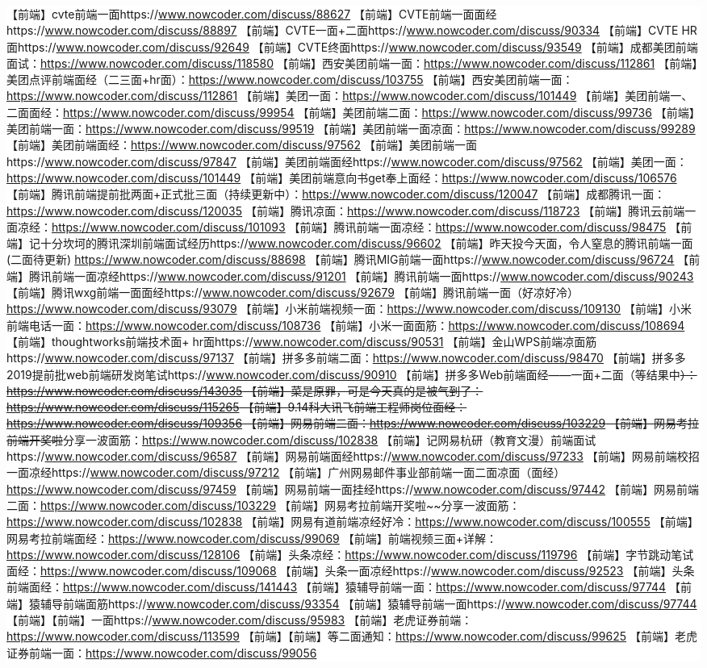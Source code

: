 【前端】cvte前端一面https://www.nowcoder.com/discuss/88627
【前端】CVTE前端一面面经https://www.nowcoder.com/discuss/88897
【前端】CVTE一面+二面https://www.nowcoder.com/discuss/90334
【前端】CVTE HR面https://www.nowcoder.com/discuss/92649
【前端】CVTE终面https://www.nowcoder.com/discuss/93549
【前端】成都美团前端面试：https://www.nowcoder.com/discuss/118580
【前端】西安美团前端一面：https://www.nowcoder.com/discuss/112861
【前端】美团点评前端面经（二三面+hr面）：https://www.nowcoder.com/discuss/103755
【前端】西安美团前端一面：https://www.nowcoder.com/discuss/112861
【前端】美团一面：https://www.nowcoder.com/discuss/101449
【前端】美团前端一、二面面经：https://www.nowcoder.com/discuss/99954
【前端】美团前端二面：https://www.nowcoder.com/discuss/99736
【前端】美团前端一面：https://www.nowcoder.com/discuss/99519
【前端】美团前端一面凉面：https://www.nowcoder.com/discuss/99289
【前端】美团前端面经：https://www.nowcoder.com/discuss/97562
【前端】美团前端一面https://www.nowcoder.com/discuss/97847
【前端】美团前端面经https://www.nowcoder.com/discuss/97562
【前端】美团一面：https://www.nowcoder.com/discuss/101449
【前端】美团前端意向书get奉上面经：https://www.nowcoder.com/discuss/106576
【前端】腾讯前端提前批两面+正式批三面（持续更新中）：https://www.nowcoder.com/discuss/120047
【前端】成都腾讯一面：https://www.nowcoder.com/discuss/120035
【前端】腾讯凉面：https://www.nowcoder.com/discuss/118723
【前端】腾讯云前端一面凉经：https://www.nowcoder.com/discuss/101093
【前端】腾讯前端一面凉经：https://www.nowcoder.com/discuss/98475
【前端】记十分坎坷的腾讯深圳前端面试经历https://www.nowcoder.com/discuss/96602
【前端】昨天投今天面，令人窒息的腾讯前端一面(二面待更新) https://www.nowcoder.com/discuss/88698
【前端】腾讯MIG前端一面https://www.nowcoder.com/discuss/96724
【前端】腾讯前端一面凉经https://www.nowcoder.com/discuss/91201
【前端】腾讯前端一面https://www.nowcoder.com/discuss/90243
【前端】腾讯wxg前端一面面经https://www.nowcoder.com/discuss/92679
【前端】腾讯前端一面（好凉好冷）https://www.nowcoder.com/discuss/93079
【前端】小米前端视频一面：https://www.nowcoder.com/discuss/109130
【前端】小米前端电话一面：https://www.nowcoder.com/discuss/108736
【前端】小米一面面筋：https://www.nowcoder.com/discuss/108694
【前端】thoughtworks前端技术面+ hr面https://www.nowcoder.com/discuss/90531
【前端】金山WPS前端凉面筋https://www.nowcoder.com/discuss/97137
【前端】拼多多前端二面：https://www.nowcoder.com/discuss/98470
【前端】拼多多2019提前批web前端研发岗笔试https://www.nowcoder.com/discuss/90910
【前端】拼多多Web前端面经——一面+二面（等结果中~~）：https://www.nowcoder.com/discuss/143035
【前端】菜是原罪，可是今天真的是被气到了：https://www.nowcoder.com/discuss/115265
【前端】9.14科大讯飞前端工程师岗位面经：https://www.nowcoder.com/discuss/109356
【前端】网易前端二面：https://www.nowcoder.com/discuss/103229
【前端】网易考拉前端开奖啦~~分享一波面筋：https://www.nowcoder.com/discuss/102838
【前端】记网易杭研（教育文漫）前端面试https://www.nowcoder.com/discuss/96587
【前端】网易前端面经https://www.nowcoder.com/discuss/97233
【前端】网易前端校招一面凉经https://www.nowcoder.com/discuss/97212
【前端】广州网易邮件事业部前端一面二面凉面（面经）https://www.nowcoder.com/discuss/97459
【前端】网易前端一面挂经https://www.nowcoder.com/discuss/97442
【前端】网易前端二面：https://www.nowcoder.com/discuss/103229
【前端】网易考拉前端开奖啦~~分享一波面筋：https://www.nowcoder.com/discuss/102838
【前端】网易有道前端凉经好冷：https://www.nowcoder.com/discuss/100555
【前端】网易考拉前端面经：https://www.nowcoder.com/discuss/99069
【前端】前端视频三面+详解：https://www.nowcoder.com/discuss/128106
【前端】头条凉经：https://www.nowcoder.com/discuss/119796
【前端】字节跳动笔试面经：https://www.nowcoder.com/discuss/109068
【前端】头条一面凉经https://www.nowcoder.com/discuss/92523
【前端】头条前端面经：https://www.nowcoder.com/discuss/141443
【前端】猿辅导前端一面：https://www.nowcoder.com/discuss/97744
【前端】猿辅导前端面筋https://www.nowcoder.com/discuss/93354
【前端】猿辅导前端一面https://www.nowcoder.com/discuss/97744
【前端】【前端】一面https://www.nowcoder.com/discuss/95983
【前端】老虎证券前端：https://www.nowcoder.com/discuss/113599
【前端】【前端】等二面通知：https://www.nowcoder.com/discuss/99625
【前端】老虎证券前端一面：https://www.nowcoder.com/discuss/99056